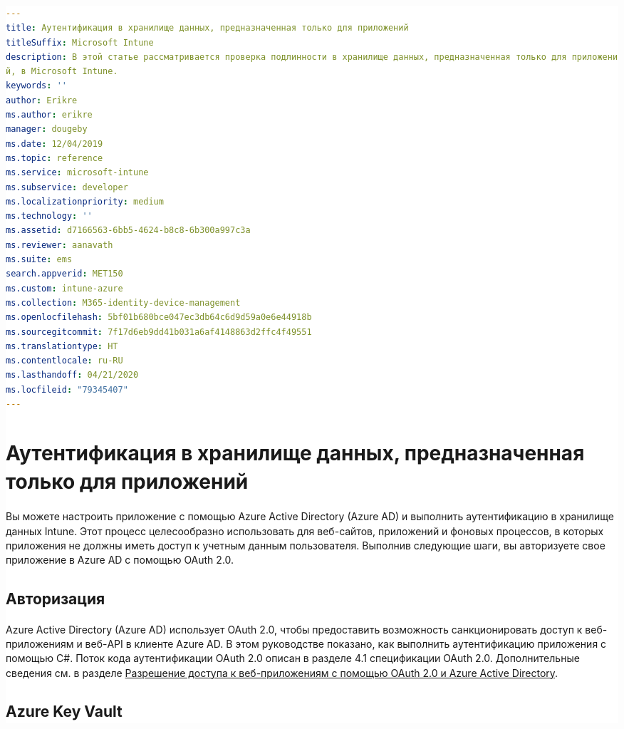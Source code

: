 ```yaml
---
title: Аутентификация в хранилище данных, предназначенная только для приложений
titleSuffix: Microsoft Intune
description: В этой статье рассматривается проверка подлинности в хранилище данных, предназначенная только для приложений, в Microsoft Intune.
keywords: ''
author: Erikre
ms.author: erikre
manager: dougeby
ms.date: 12/04/2019
ms.topic: reference
ms.service: microsoft-intune
ms.subservice: developer
ms.localizationpriority: medium
ms.technology: ''
ms.assetid: d7166563-6bb5-4624-b8c8-6b300a997c3a
ms.reviewer: aanavath
ms.suite: ems
search.appverid: MET150
ms.custom: intune-azure
ms.collection: M365-identity-device-management
ms.openlocfilehash: 5bf01b680bce047ec3db64c6d9d59a0e6e44918b
ms.sourcegitcommit: 7f17d6eb9dd41b031a6af4148863d2ffc4f49551
ms.translationtype: HT
ms.contentlocale: ru-RU
ms.lasthandoff: 04/21/2020
ms.locfileid: "79345407"
---
```

# <a name="intune-data-warehouse-application-only-authentication"></a>Аутентификация в хранилище данных, предназначенная только для приложений

Вы можете настроить приложение с помощью Azure Active Directory (Azure AD) и выполнить аутентификацию в хранилище данных Intune. Этот процесс целесообразно использовать для веб-сайтов, приложений и фоновых процессов, в которых приложения не должны иметь доступ к учетным данным пользователя. Выполнив следующие шаги, вы авторизуете свое приложение в Azure AD с помощью OAuth 2.0.

## <a name="authorization"></a>Авторизация

Azure Active Directory (Azure AD) использует OAuth 2.0, чтобы предоставить возможность санкционировать доступ к веб-приложениям и веб-API в клиенте Azure AD. В этом руководстве показано, как выполнить аутентификацию приложения с помощью C#. Поток кода аутентификации OAuth 2.0 описан в разделе 4.1 спецификации OAuth 2.0. Дополнительные сведения см. в разделе [Разрешение доступа к веб-приложениям с помощью OAuth 2.0 и Azure Active Directory](https://docs.microsoft.com/azure/active-directory/develop/active-directory-protocols-oauth-code).


## <a name="azure-keyvault"></a>Azure Key Vault
